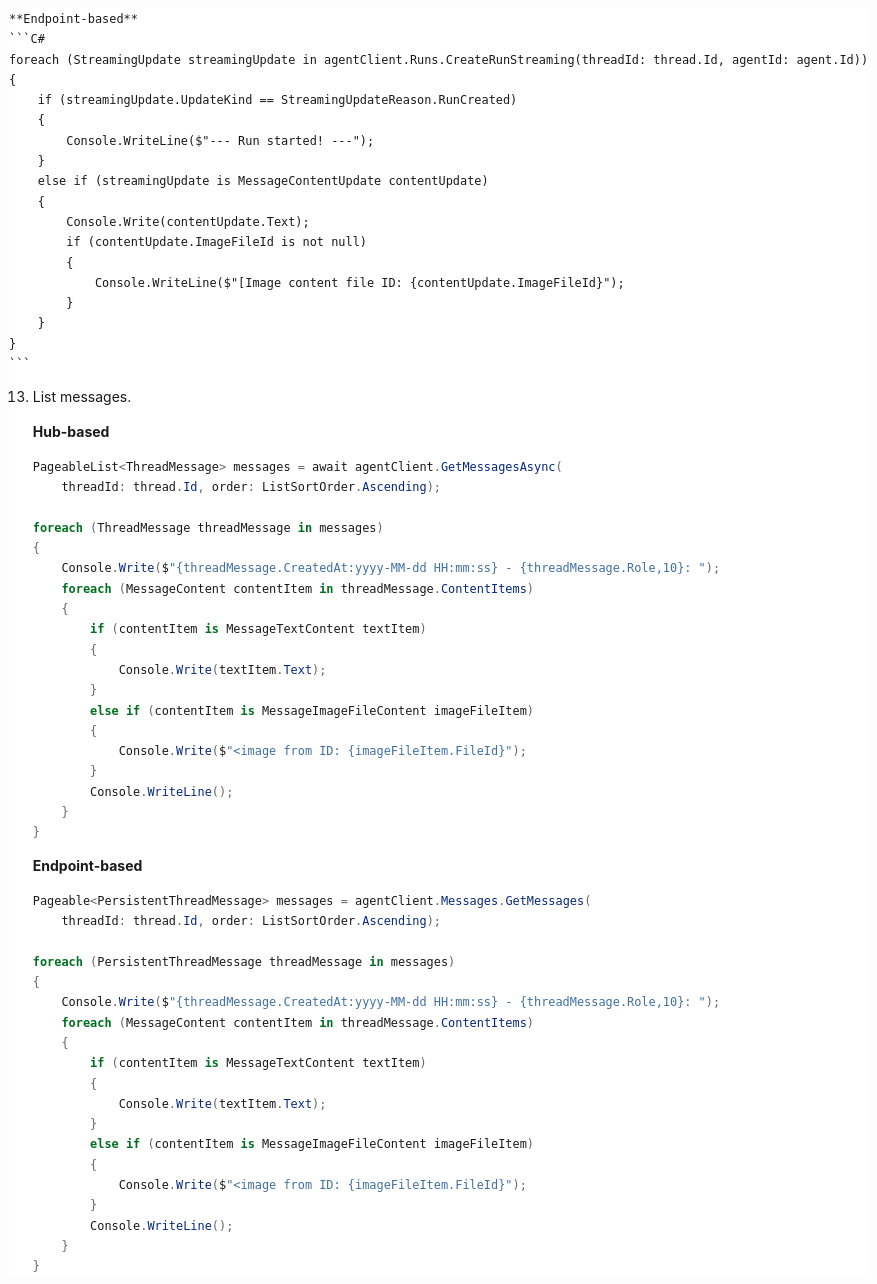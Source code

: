     **Endpoint-based**
    ```C#
    foreach (StreamingUpdate streamingUpdate in agentClient.Runs.CreateRunStreaming(threadId: thread.Id, agentId: agent.Id))
    {
        if (streamingUpdate.UpdateKind == StreamingUpdateReason.RunCreated)
        {
            Console.WriteLine($"--- Run started! ---");
        }
        else if (streamingUpdate is MessageContentUpdate contentUpdate)
        {
            Console.Write(contentUpdate.Text);
            if (contentUpdate.ImageFileId is not null)
            {
                Console.WriteLine($"[Image content file ID: {contentUpdate.ImageFileId}");
            }
        }
    }
    ```

13. List messages.

    **Hub-based**
    ```C#
    PageableList<ThreadMessage> messages = await agentClient.GetMessagesAsync(
        threadId: thread.Id, order: ListSortOrder.Ascending);

    foreach (ThreadMessage threadMessage in messages)
    {
        Console.Write($"{threadMessage.CreatedAt:yyyy-MM-dd HH:mm:ss} - {threadMessage.Role,10}: ");
        foreach (MessageContent contentItem in threadMessage.ContentItems)
        {
            if (contentItem is MessageTextContent textItem)
            {
                Console.Write(textItem.Text);
            }
            else if (contentItem is MessageImageFileContent imageFileItem)
            {
                Console.Write($"<image from ID: {imageFileItem.FileId}");
            }
            Console.WriteLine();
        }
    }
    ```

    **Endpoint-based**
    ```C#
    Pageable<PersistentThreadMessage> messages = agentClient.Messages.GetMessages(
        threadId: thread.Id, order: ListSortOrder.Ascending);

    foreach (PersistentThreadMessage threadMessage in messages)
    {
        Console.Write($"{threadMessage.CreatedAt:yyyy-MM-dd HH:mm:ss} - {threadMessage.Role,10}: ");
        foreach (MessageContent contentItem in threadMessage.ContentItems)
        {
            if (contentItem is MessageTextContent textItem)
            {
                Console.Write(textItem.Text);
            }
            else if (contentItem is MessageImageFileContent imageFileItem)
            {
                Console.Write($"<image from ID: {imageFileItem.FileId}");
            }
            Console.WriteLine();
        }
    }